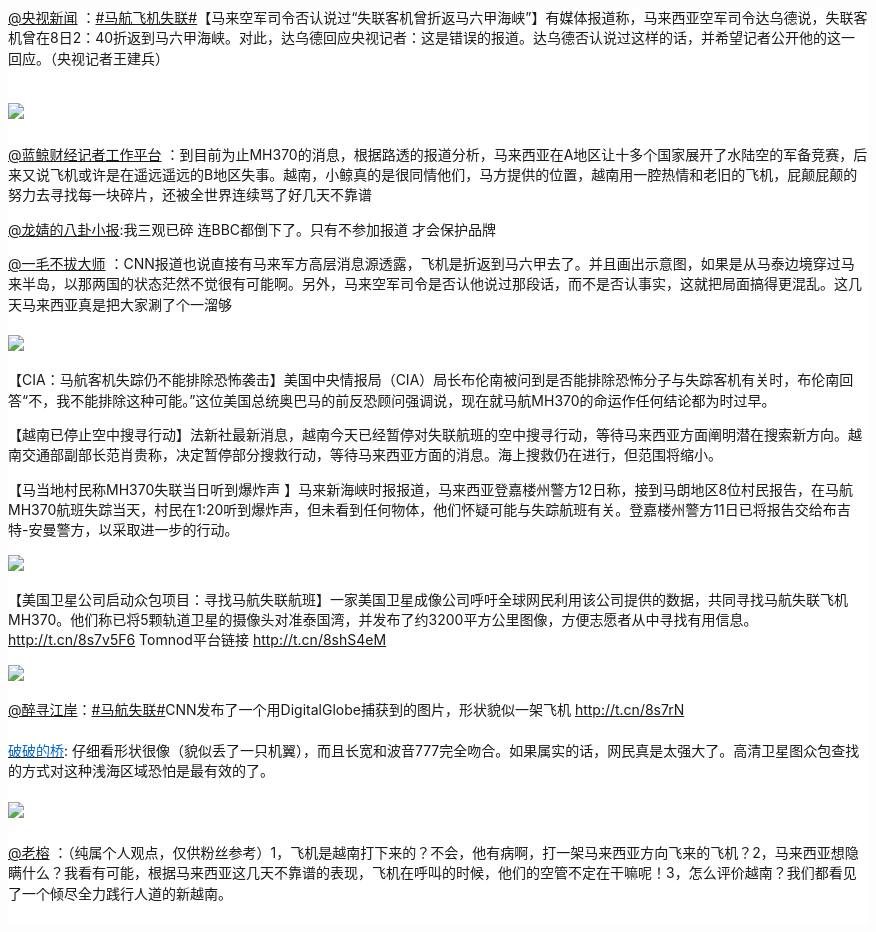 <a class="WB_name S_func3" title="央视新闻" href="http://weibo.com/cctvxinwen" node-type="feed_list_originNick" nick-name="央视新闻" usercard="id=2656274875">@央视新闻</a> ：<a class="a_topic" href="http://huati.weibo.com/k/%E9%A9%AC%E8%88%AA%E9%A3%9E%E6%9C%BA%E5%A4%B1%E8%81%94?from=501" render="ext" extra-data="type=topic">#马航飞机失联#</a>【马来空军司令否认说过“失联客机曾折返马六甲海峡”】有媒体报道称，马来西亚空军司令达乌德说，失联客机曾在8日2：40折返到马六甲海峡。对此，达乌德回应央视记者：这是错误的报道。达乌德否认说过这样的话，并希望记者公开他的这一回应。（央视记者王建兵）</div>
<div class="WB_info">&#160;</div>
<div class="WB_info"><img style="BORDER-BOTTOM-COLOR: #000000; BORDER-TOP-COLOR: #000000; BORDER-RIGHT-COLOR: #000000; BORDER-LEFT-COLOR: #000000" border="0" src="http://ptimg.org:88/dapenti/DBizSMKC/BNiOi.jpg"></div>
<div class="WB_info">&#160;</div>
<div class="WB_info">
<a class="WB_name S_func3" title="蓝鲸财经记者工作平台" href="http://weibo.com/lanjingcaijing" node-type="feed_list_originNick" nick-name="蓝鲸财经记者工作平台" usercard="id=1885454921">@蓝鲸财经记者工作平台</a> ：到目前为止MH370的消息，根据路透的报道分析，马来西亚在A地区让十多个国家展开了水陆空的军备竞赛，后来又说飞机或许是在遥远遥远的B地区失事。越南，小鲸真的是很同情他们，马方提供的位置，越南用一腔热情和老旧的飞机，屁颠屁颠的努力去寻找每一块碎片，还被全世界连续骂了好几天不靠谱</div>
<p><a href="http://weibo.com/n/%E9%BE%99%E5%A9%A7%E7%9A%84%E5%85%AB%E5%8D%A6%E5%B0%8F%E6%8A%A5?from=feed&amp;loc=at" usercard="name=龙婧的八卦小报" render="ext" extra-data="type=atname">@龙婧的八卦小报</a>:我三观已碎 连BBC都倒下了。只有不参加报道 才会保护品牌</p>
<div node-type="feed_list_forwardContent">
<div class="WB_info">
<a class="WB_name S_func3" title="一毛不拔大师" href="http://weibo.com/yimaobuba" node-type="feed_list_originNick" nick-name="一毛不拔大师" usercard="id=1648237865">@一毛不拔大师</a><a title="微博会员" href="http://vip.weibo.com/personal?from=main" target="_blank" action-type="ignore_list"><i class="W_ico16 ico_member5"></i></a> ：CNN报道也说直接有马来军方高层消息源透露，飞机是折返到马六甲去了。并且画出示意图，如果是从马泰边境穿过马来半岛，以那两国的状态茫然不觉很有可能啊。另外，马来空军司令是否认他说过那段话，而不是否认事实，这就把局面搞得更混乱。这几天马来西亚真是把大家涮了个一溜够</div>
<div class="WB_info">&#160;</div>
<div class="WB_info"><img style="BORDER-BOTTOM-COLOR: #000000; BORDER-TOP-COLOR: #000000; BORDER-RIGHT-COLOR: #000000; BORDER-LEFT-COLOR: #000000" border="0" src="http://ptimg.org:88/dapenti/DBip2UMY/12AA5I.jpg"></div>
</div>
<p>【CIA：马航客机失踪仍不能排除恐怖袭击】美国中央情报局（CIA）局长布伦南被问到是否能排除恐怖分子与失踪客机有关时，布伦南回答“不，我不能排除这种可能。”这位美国总统奥巴马的前反恐顾问强调说，现在就马航MH370的命运作任何结论都为时过早。</p>
<p>【越南已停止空中搜寻行动】法新社最新消息，越南今天已经暂停对失联航班的空中搜寻行动，等待马来西亚方面阐明潜在搜索新方向。越南交通部副部长范肖贵称，决定暂停部分搜救行动，等待马来西亚方面的消息。海上搜救仍在进行，但范围将缩小。</p>
<p>【马当地村民称MH370失联当日听到爆炸声 】马来新海峡时报报道，马来西亚登嘉楼州警方12日称，接到马朗地区8位村民报告，在马航MH370航班失踪当天，村民在1:20听到爆炸声，但未看到任何物体，他们怀疑可能与失踪航班有关。登嘉楼州警方11日已将报告交给布吉特-安曼警方，以采取进一步的行动。</p>
<p><img style="BORDER-BOTTOM-COLOR: #000000; BORDER-TOP-COLOR: #000000; BORDER-RIGHT-COLOR: #000000; BORDER-LEFT-COLOR: #000000" border="0" src="http://ptimg.org:88/dapenti/DBipoXCz/w7HzI.jpg"></p>
<p>【美国卫星公司启动众包项目：寻找马航失联航班】一家美国卫星成像公司呼吁全球网民利用该公司提供的数据，共同寻找马航失联飞机MH370。他们称已将5颗轨道卫星的摄像头对准泰国湾，并发布了约3200平方公里图像，方便志愿者从中寻找有用信息。<a href="http://t.cn/8s7v5F6">http://t.cn/8s7v5F6</a> Tomnod平台链接 <a href="http://t.cn/8shS4eM">http://t.cn/8shS4eM</a> </p>
<p><img style="BORDER-BOTTOM-COLOR: #000000; BORDER-TOP-COLOR: #000000; BORDER-RIGHT-COLOR: #000000; BORDER-LEFT-COLOR: #000000" border="0" src="http://ptimg.org:88/dapenti/DBhoxh1S/LqSwM.jpg"></p>
<div node-type="feed_list_forwardContent">
<div class="WB_info">
<div class="WB_info">
<a class="WB_name S_func3" title="醉寻江岸" href="http://weibo.com/victor186" nick-name="醉寻江岸" usercard="id=1907181151">@醉寻江岸</a>：<a class="a_topic" href="http://huati.weibo.com/k/%E9%A9%AC%E8%88%AA%E5%A4%B1%E8%81%94?from=501" render="ext" extra-data="type=topic">#马航失联#</a>CNN发布了一个用DigitalGlobe捕获到的图片，形状貌似一架飞机 <a title="http://ireport.cnn.com/docs/DOC-1103537?hpt=hp_t1" href="http://t.cn/8s7rN" target="_blank" action-type="feed_list_url" mt="url">http://t.cn/8s7rN</a>
</div>
<div class="WB_text">&#160;</div>
<div class="WB_text">
<u><font color="#0066cc">破破的桥</font></u>: 仔细看形状很像（貌似丢了一只机翼），而且长宽和波音777完全吻合。如果属实的话，网民真是太强大了。高清卫星图众包查找的方式对这种浅海区域恐怕是最有效的了。</div>
<div class="WB_text">&#160;</div>
<div class="WB_text"><img style="BORDER-BOTTOM-COLOR: #000000; BORDER-TOP-COLOR: #000000; BORDER-RIGHT-COLOR: #000000; BORDER-LEFT-COLOR: #000000" border="0" src="http://ptimg.org:88/dapenti/DBi6h1qO/fqV24.jpg"></div>
<div class="WB_text">&#160;</div>
<div class="WB_text">
<div class="WB_info">
<a class="WB_name S_func3" title="老榕" href="http://weibo.com/laorong" node-type="feed_list_originNick" nick-name="老榕" usercard="id=1494720324">@老榕</a> ：（纯属个人观点，仅供粉丝参考）1，飞机是越南打下来的？不会，他有病啊，打一架马来西亚方向飞来的飞机？2，马来西亚想隐瞒什么？我看有可能，根据马来西亚这几天不靠谱的表现，飞机在呼叫的时候，他们的空管不定在干嘛呢！3，怎么评价越南？我们都看见了一个倾尽全力践行人道的新越南。</div>
</div>
</div>
<div class="WB_info">&#160;</div>